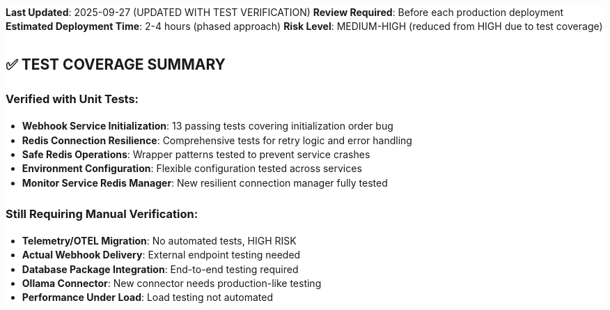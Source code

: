 **Last Updated**: 2025-09-27 (UPDATED WITH TEST VERIFICATION)
**Review Required**: Before each production deployment
**Estimated Deployment Time**: 2-4 hours (phased approach)
**Risk Level**: MEDIUM-HIGH (reduced from HIGH due to test coverage)

## ✅ TEST COVERAGE SUMMARY

### Verified with Unit Tests:
- **Webhook Service Initialization**: 13 passing tests covering initialization order bug
- **Redis Connection Resilience**: Comprehensive tests for retry logic and error handling
- **Safe Redis Operations**: Wrapper patterns tested to prevent service crashes
- **Environment Configuration**: Flexible configuration tested across services
- **Monitor Service Redis Manager**: New resilient connection manager fully tested

### Still Requiring Manual Verification:
- **Telemetry/OTEL Migration**: No automated tests, HIGH RISK
- **Actual Webhook Delivery**: External endpoint testing needed
- **Database Package Integration**: End-to-end testing required
- **Ollama Connector**: New connector needs production-like testing
- **Performance Under Load**: Load testing not automated